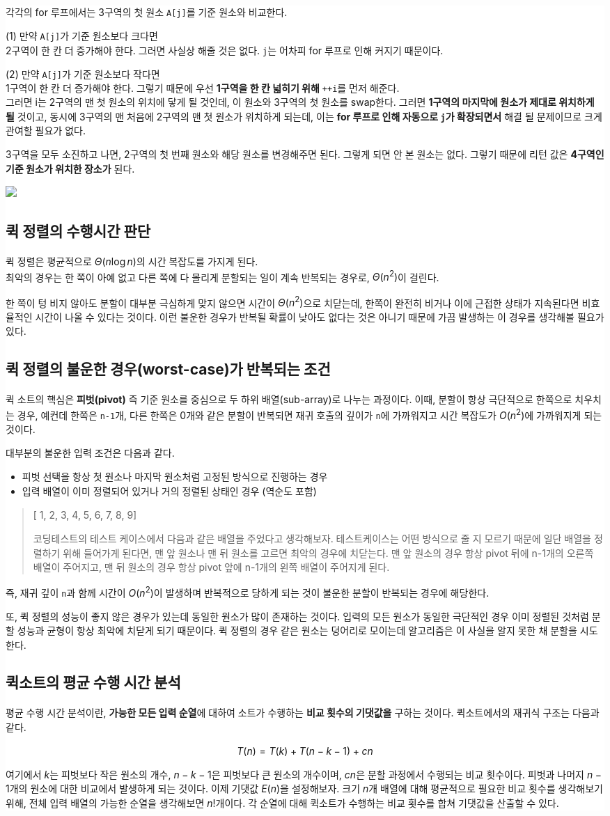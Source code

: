 각각의 for 루프에서는 3구역의 첫 원소 `A[j]`를 기준 원소와 비교한다.   

(1) 만약 `A[j]`가 기준 원소보다 크다면   
2구역이 한 칸 더 증가해야 한다. 그러면 사실상 해줄 것은 없다. `j`는 어차피 for 루프로 인해 커지기 때문이다.

(2) 만약 `A[j]`가 기준 원소보다 작다면   
1구역이 한 칸 더 증가해야 한다. 그렇기 때문에 우선 **1구역을 한 칸 넓히기 위해** `++i`를 먼저 해준다.   
그러면 i는 2구역의 맨 첫 원소의 위치에 닿게 될 것인데, 이 원소와 3구역의 첫 원소를 swap한다. 그러면 **1구역의 마지막에 
원소가 제대로 위치하게 될** 것이고, 동시에 3구역의 맨 처음에 2구역의 맨 첫 원소가 위치하게 되는데, 이는 **for 루프로 
인해 자동으로 `j`가 확장되면서** 해결 될 문제이므로 크게 관여할 필요가 없다.

3구역을 모두 소진하고 나면, 2구역의 첫 번째 원소와 해당 원소를 변경해주면 된다. 그렇게 되면 안 본 원소는 없다. 그렇기 때문에
리턴 값은 **4구역인 기준 원소가 위치한 장소가** 된다.

![](https://velog.velcdn.com/images/aoi-aoba/post/daf176e1-0b17-4a42-9462-6d5a66755493/image.png)

## 퀵 정렬의 수행시간 판단
퀵 정렬은 평균적으로 $\Theta(n\log{n})$의 시간 복잡도를 가지게 된다.   
최악의 경우는 한 쪽이 아예 없고 다른 쪽에 다 몰리게 분할되는 일이 계속 반복되는 경우로, $\Theta(n^2)$이 걸린다.   

한 쪽이 텅 비지 않아도 분할이 대부분 극심하게 맞지 않으면 시간이 $\Theta(n^2)$으로 치닫는데, 한쪽이 완전히 비거나
이에 근접한 상태가 지속된다면 비효율적인 시간이 나올 수 있다는 것이다. 이런 불운한 경우가 반복될 확률이 낮아도 없다는 것은
아니기 때문에 가끔 발생하는 이 경우를 생각해볼 필요가 있다.

## 퀵 정렬의 불운한 경우(worst-case)가 반복되는 조건
퀵 소트의 핵심은 **피벗(pivot)** 즉 기준 원소를 중심으로 두 하위 배열(sub-array)로 나누는 과정이다. 이때, 분할이 항상
극단적으로 한쪽으로 치우치는 경우, 예컨데 한쪽은 `n-1`개, 다른 한쪽은 0개와 같은 분할이 반복되면 재귀 호출의 깊이가 `n`에
가까워지고 시간 복잡도가 $O(n^2)$에 가까워지게 되는 것이다.

대부분의 불운한 입력 조건은 다음과 같다.
- 피벗 선택을 항상 첫 원소나 마지막 원소처럼 고정된 방식으로 진행하는 경우
- 입력 배열이 이미 정렬되어 있거나 거의 정렬된 상태인 경우 (역순도 포함)

> [ 1, 2, 3, 4, 5, 6, 7, 8, 9]
> 
> 코딩테스트의 테스트 케이스에서 다음과 같은 배열을 주었다고 생각해보자. 테스트케이스는 어떤 방식으로 줄 지 모르기 때문에
> 일단 배열을 정렬하기 위해 들어가게 된다면, 맨 앞 원소나 맨 뒤 원소를 고르면 최악의 경우에 치닫는다. 맨 앞 원소의 경우
> 항상 pivot 뒤에 n-1개의 오른쪽 배열이 주어지고, 맨 뒤 원소의 경우 항상 pivot 앞에 n-1개의 왼쪽 배열이 주어지게 된다.

즉, 재귀 깊이 `n`과 함께 시간이 $O(n^2)$이 발생하며 반복적으로 당하게 되는 것이 불운한 분할이 반복되는 경우에 해당한다.

또, 퀵 정렬의 성능이 좋지 않은 경우가 있는데 동일한 원소가 많이 존재하는 것이다. 입력의 모든 원소가 동일한 극단적인 경우
이미 정렬된 것처럼 분할 성능과 균형이 항상 최악에 치닫게 되기 때문이다. 퀵 정렬의 경우 같은 원소는 덩어리로 모이는데
알고리즘은 이 사실을 알지 못한 채 분할을 시도한다.

## 퀵소트의 평균 수행 시간 분석
평균 수행 시간 분석이란, **가능한 모든 입력 순열**&ZeroWidthSpace;에 대하여 소트가 수행하는 **비교 횟수의 기댓값을**
구하는 것이다. 퀵소트에서의 재귀식 구조는 다음과 같다.

$$T(n) = T(k) + T(n-k-1) + cn$$

여기에서 $k$는 피벗보다 작은 원소의 개수, $n-k-1$은 피벗보다 큰 원소의 개수이며, $cn$은 분할 과정에서 수행되는 비교
횟수이다. 피벗과 나머지 $n-1$개의 원소에 대한 비교에서 발생하게 되는 것이다. 이제 기댓값 $E(n)$을 설정해보자. 크기 $n$개
배열에 대해 평균적으로 필요한 비교 횟수를 생각해보기 위해, 전체 입력 배열의 가능한 순열을 생각해보면 $n!$개이다. 각 순열에
대해 퀵소트가 수행하는 비교 횟수를 합쳐 기댓값을 산출할 수 있다.
